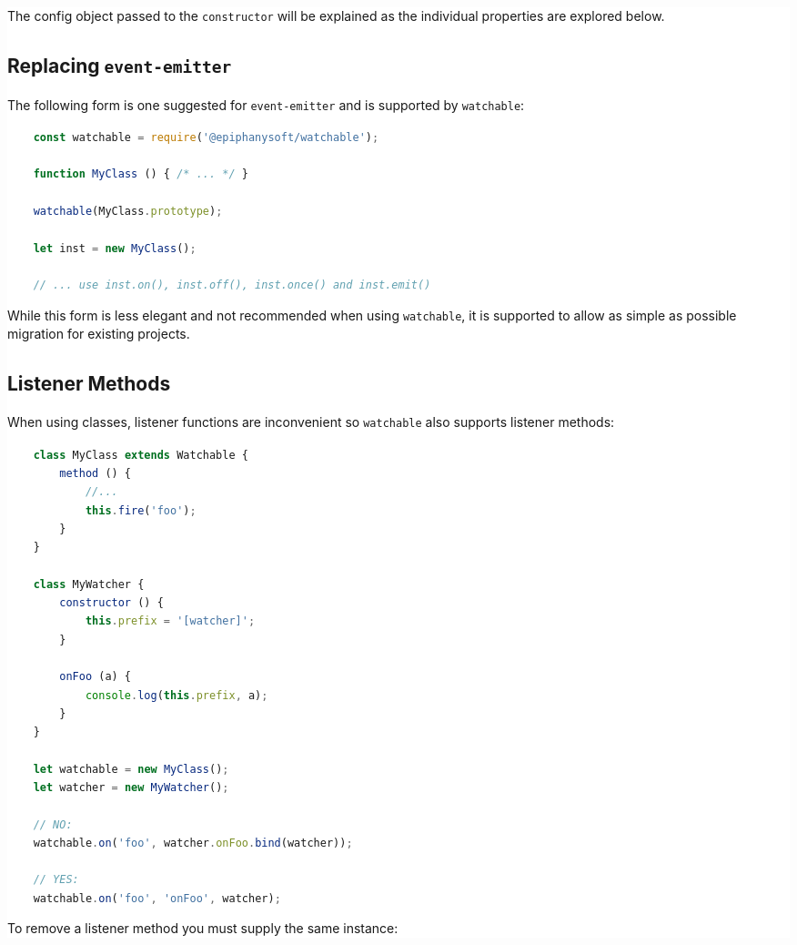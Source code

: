 The config object passed to the `constructor` will be explained as the individual properties
are explored below.

<a name="_substitution">

## Replacing `event-emitter`

The following form is one suggested for `event-emitter` and is supported by `watchable`:

```javascript
    const watchable = require('@epiphanysoft/watchable');
    
    function MyClass () { /* ... */ }
    
    watchable(MyClass.prototype);
    
    let inst = new MyClass();
    
    // ... use inst.on(), inst.off(), inst.once() and inst.emit()
```
While this form is less elegant and not recommended when using `watchable`, it is supported
to allow as simple as possible migration for existing projects.

<a name="_listenerMethods">

## Listener Methods

When using classes, listener functions are inconvenient so `watchable` also supports
listener methods:

```javascript
    class MyClass extends Watchable {
        method () {
            //...
            this.fire('foo');
        }
    }
    
    class MyWatcher {
        constructor () {
            this.prefix = '[watcher]';
        }
        
        onFoo (a) {
            console.log(this.prefix, a);
        }
    }
    
    let watchable = new MyClass();
    let watcher = new MyWatcher();

    // NO:
    watchable.on('foo', watcher.onFoo.bind(watcher));

    // YES:
    watchable.on('foo', 'onFoo', watcher);
```
To remove a listener method you must supply the same instance:
